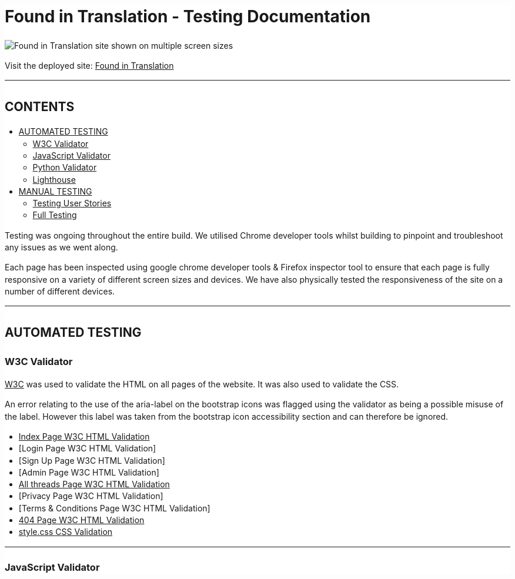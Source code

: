 # Found in Translation -  Testing Documentation

![Found in Translation site shown on multiple screen sizes](static/images/site-responsive.png)

Visit the deployed site: [Found in Translation](https://foundintranslationsodaci.herokuapp.com/)

- - -

## CONTENTS

* [AUTOMATED TESTING](#AUTOMATED-TESTING)
  * [W3C Validator](#W3C-Validator)
  * [JavaScript Validator](#JavaScript-Validator)
  * [Python Validator](#Python-Validator)
  * [Lighthouse](#Lighthouse)
* [MANUAL TESTING](#MANUAL-TESTING)
  * [Testing User Stories](#Testing-User-Stories)
  * [Full Testing](#Full-Testing)

Testing was ongoing throughout the entire build. We utilised Chrome developer tools whilst building to pinpoint and troubleshoot any issues as we went along.

Each page has been inspected using google chrome developer tools & Firefox inspector tool to ensure that each page is fully responsive on a variety of different screen sizes and devices. We have also physically tested the responsiveness of the site on a number of different devices.

- - -

## AUTOMATED TESTING

### W3C Validator

[W3C](https://validator.w3.org/) was used to validate the HTML on all pages of the website. It was also used to validate the CSS.

An error relating to the use of the aria-label on the bootstrap icons was flagged using the validator as being a possible misuse of the label. However this label was taken from the bootstrap icon accessibility section and can therefore be ignored.

* [Index Page W3C HTML Validation](https://validator.w3.org/nu/?doc=https%3A%2F%2Ffoundintranslationsodaci.herokuapp.com%2F)
* [Login Page W3C HTML Validation]
* [Sign Up Page W3C HTML Validation]
* [Admin Page W3C HTML Validation]
* [All threads Page W3C HTML Validation](documentation/testing/allthreads-validation.png)
* [Privacy Page W3C HTML Validation]
* [Terms & Conditions Page W3C HTML Validation]
* [404 Page W3C HTML Validation](documentation/testing/404-validation.png)
* [style.css CSS Validation](documentation/testing/css-validator.png)

- - -

### JavaScript Validator
